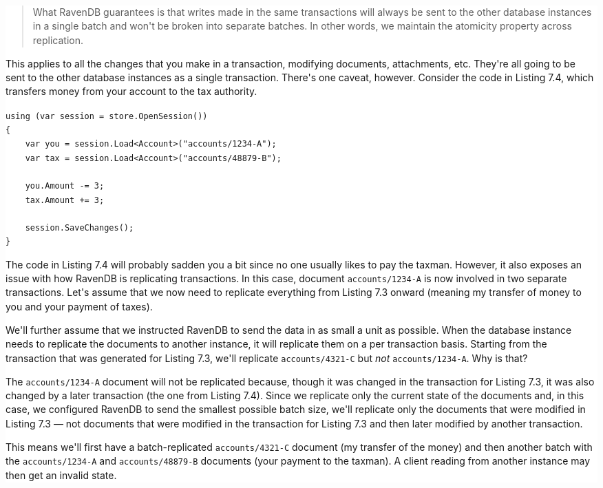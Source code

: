 > What RavenDB guarantees is that writes made in the same transactions will always be sent to the other database instances in a single
> batch and won't be broken into separate batches. In other words, we maintain the atomicity property across replication.

This applies to all the changes that you make in a transaction, modifying documents, attachments, etc. They're all going to be sent to 
the other database instances as a single transaction. There's one caveat, however. Consider the code in Listing 7.4, which transfers money from your account to the tax authority. 


```{caption="The classic bank transaction example" .cs }
using (var session = store.OpenSession())
{
    var you = session.Load<Account>("accounts/1234-A");
    var tax = session.Load<Account>("accounts/48879-B");

    you.Amount -= 3;
    tax.Amount += 3;

    session.SaveChanges();
}
```

The code in Listing 7.4 will probably sadden you a bit since no one usually likes to pay the taxman. However, it also exposes an issue with
how RavenDB is replicating transactions. In this case, document `accounts/1234-A` is now involved in two separate transactions.
Let's assume that we now need to replicate everything from Listing 7.3 onward (meaning my transfer of money to you and your payment of 
taxes). 

We'll further assume that we instructed RavenDB to send the data in as small a unit as possible.  When the database instance needs to 
replicate the documents to another instance, it will replicate them on a per transaction basis. Starting from the transaction that was
generated for Listing 7.3, we'll replicate `accounts/4321-C` but _not_ `accounts/1234-A`. Why is that? 

The `accounts/1234-A` document will not be replicated because, though it was changed in the transaction for Listing 7.3, it 
was also changed by a later transaction (the one from Listing 7.4). Since we replicate only the current state of the documents 
and, in this case, we configured RavenDB to send the smallest possible batch size, we'll replicate only the documents that were
modified in Listing 7.3 &mdash; not documents that were modified in the transaction for Listing 7.3 and then later modified by 
another transaction.

This means we'll first have a batch-replicated `accounts/4321-C` document (my transfer of the money) and then another batch with the
`accounts/1234-A` and `accounts/48879-B` documents (your payment to the taxman). A client reading from another instance may then
get an invalid state.
